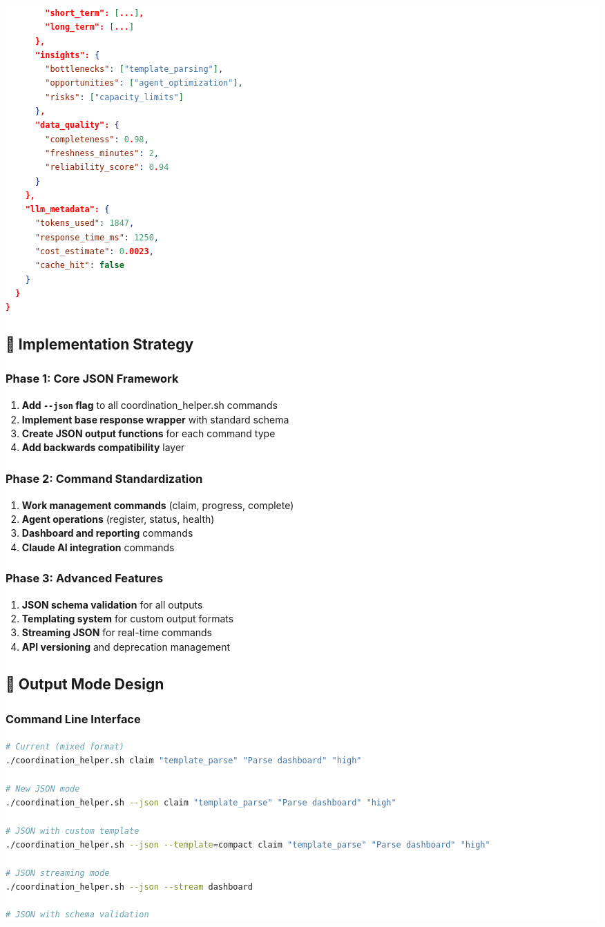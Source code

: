 ```json
        "short_term": [...],
        "long_term": [...]
      },
      "insights": {
        "bottlenecks": ["template_parsing"],
        "opportunities": ["agent_optimization"],
        "risks": ["capacity_limits"]
      },
      "data_quality": {
        "completeness": 0.98,
        "freshness_minutes": 2,
        "reliability_score": 0.94
      }
    },
    "llm_metadata": {
      "tokens_used": 1847,
      "response_time_ms": 1250,
      "cost_estimate": 0.0023,
      "cache_hit": false
    }
  }
}
```

## 🔧 Implementation Strategy

### Phase 1: Core JSON Framework
1. **Add `--json` flag** to all coordination_helper.sh commands
2. **Implement base response wrapper** with standard schema
3. **Create JSON output functions** for each command type
4. **Add backwards compatibility** layer

### Phase 2: Command Standardization
1. **Work management commands** (claim, progress, complete)
2. **Agent operations** (register, status, health)
3. **Dashboard and reporting** commands
4. **Claude AI integration** commands

### Phase 3: Advanced Features
1. **JSON schema validation** for all outputs
2. **Templating system** for custom output formats
3. **Streaming JSON** for real-time commands
4. **API versioning** and deprecation management

## 🎨 Output Mode Design

### Command Line Interface
```bash
# Current (mixed format)
./coordination_helper.sh claim "template_parse" "Parse dashboard" "high"

# New JSON mode
./coordination_helper.sh --json claim "template_parse" "Parse dashboard" "high"

# JSON with custom template
./coordination_helper.sh --json --template=compact claim "template_parse" "Parse dashboard" "high"

# JSON streaming mode
./coordination_helper.sh --json --stream dashboard

# JSON with schema validation
```